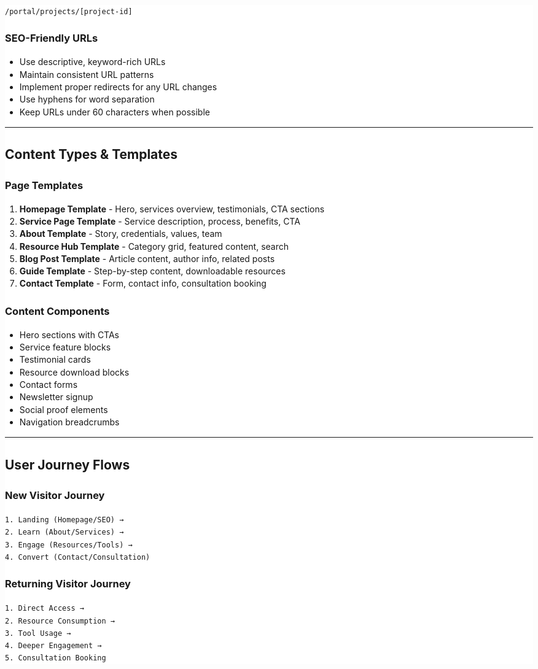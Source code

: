 ```
/portal/projects/[project-id]
```

### SEO-Friendly URLs
- Use descriptive, keyword-rich URLs
- Maintain consistent URL patterns
- Implement proper redirects for any URL changes
- Use hyphens for word separation
- Keep URLs under 60 characters when possible

---

## Content Types & Templates

### Page Templates
1. **Homepage Template** - Hero, services overview, testimonials, CTA sections
2. **Service Page Template** - Service description, process, benefits, CTA
3. **About Template** - Story, credentials, values, team
4. **Resource Hub Template** - Category grid, featured content, search
5. **Blog Post Template** - Article content, author info, related posts
6. **Guide Template** - Step-by-step content, downloadable resources
7. **Contact Template** - Form, contact info, consultation booking

### Content Components
- Hero sections with CTAs
- Service feature blocks
- Testimonial cards
- Resource download blocks
- Contact forms
- Newsletter signup
- Social proof elements
- Navigation breadcrumbs

---

## User Journey Flows

### New Visitor Journey
```
1. Landing (Homepage/SEO) → 
2. Learn (About/Services) → 
3. Engage (Resources/Tools) → 
4. Convert (Contact/Consultation)
```

### Returning Visitor Journey
```
1. Direct Access → 
2. Resource Consumption → 
3. Tool Usage → 
4. Deeper Engagement → 
5. Consultation Booking
```
